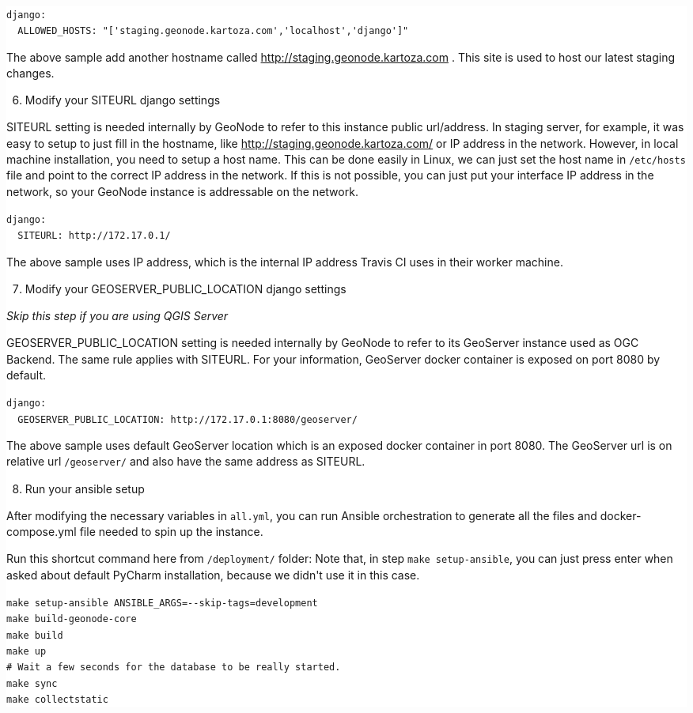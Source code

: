 ```
django:
  ALLOWED_HOSTS: "['staging.geonode.kartoza.com','localhost','django']"
```

The above sample add another hostname called http://staging.geonode.kartoza.com . 
This site is used to host our latest staging changes.

6. Modify your SITEURL django settings

SITEURL setting is needed internally by GeoNode to refer to this instance public url/address.
In staging server, for example, it was easy to setup to just fill in the hostname, 
like http://staging.geonode.kartoza.com/ or IP address in the network. 
However, in local machine installation, you need to setup a host name. This can be
done easily in Linux, we can just set the host name in `/etc/hosts` file and point to 
the correct IP address in the network. If this is not possible, you can just put 
your interface IP address in the network, so your GeoNode instance is addressable
on the network.

```
django:
  SITEURL: http://172.17.0.1/
```

The above sample uses IP address, which is the internal IP address Travis CI uses 
in their worker machine.

7. Modify your GEOSERVER_PUBLIC_LOCATION django settings

*Skip this step if you are using QGIS Server*

GEOSERVER_PUBLIC_LOCATION setting is needed internally by GeoNode to refer to its
GeoServer instance used as OGC Backend. The same rule applies with SITEURL. 
For your information, GeoServer docker container is exposed on port 8080 by default.

```
django:
  GEOSERVER_PUBLIC_LOCATION: http://172.17.0.1:8080/geoserver/
```

The above sample uses default GeoServer location which is an exposed docker container 
in port 8080. The GeoServer url is on relative url `/geoserver/` and also have the same
address as SITEURL.


8. Run your ansible setup

After modifying the necessary variables in `all.yml`, you can run Ansible orchestration
to generate all the files and docker-compose.yml file needed to spin up the instance.

Run this shortcut command here from `/deployment/` folder:
Note that, in step `make setup-ansible`, you can just press enter when asked 
about default PyCharm installation, because we didn't use it in this case.

```
make setup-ansible ANSIBLE_ARGS=--skip-tags=development
make build-geonode-core
make build
make up
# Wait a few seconds for the database to be really started.
make sync
make collectstatic
```
